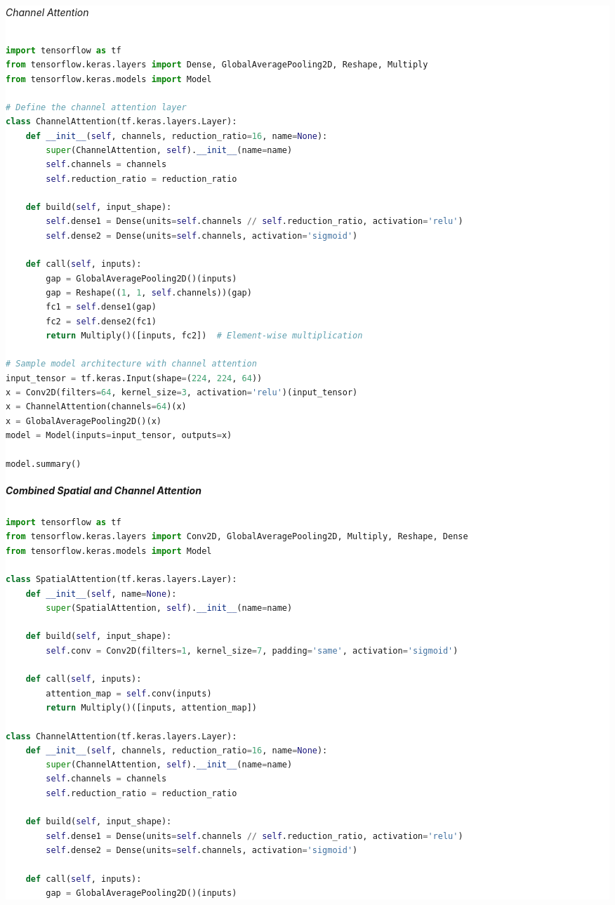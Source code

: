###### Channel Attention

```python
import tensorflow as tf
from tensorflow.keras.layers import Dense, GlobalAveragePooling2D, Reshape, Multiply
from tensorflow.keras.models import Model

# Define the channel attention layer
class ChannelAttention(tf.keras.layers.Layer):
    def __init__(self, channels, reduction_ratio=16, name=None):
        super(ChannelAttention, self).__init__(name=name)
        self.channels = channels
        self.reduction_ratio = reduction_ratio
    
    def build(self, input_shape):
        self.dense1 = Dense(units=self.channels // self.reduction_ratio, activation='relu')
        self.dense2 = Dense(units=self.channels, activation='sigmoid')
    
    def call(self, inputs):
        gap = GlobalAveragePooling2D()(inputs)
        gap = Reshape((1, 1, self.channels))(gap)
        fc1 = self.dense1(gap)
        fc2 = self.dense2(fc1)
        return Multiply()([inputs, fc2])  # Element-wise multiplication

# Sample model architecture with channel attention
input_tensor = tf.keras.Input(shape=(224, 224, 64))
x = Conv2D(filters=64, kernel_size=3, activation='relu')(input_tensor)
x = ChannelAttention(channels=64)(x)
x = GlobalAveragePooling2D()(x)
model = Model(inputs=input_tensor, outputs=x)

model.summary()
```

##### Combined Spatial and Channel Attention

```python
import tensorflow as tf
from tensorflow.keras.layers import Conv2D, GlobalAveragePooling2D, Multiply, Reshape, Dense
from tensorflow.keras.models import Model

class SpatialAttention(tf.keras.layers.Layer):
    def __init__(self, name=None):
        super(SpatialAttention, self).__init__(name=name)
    
    def build(self, input_shape):
        self.conv = Conv2D(filters=1, kernel_size=7, padding='same', activation='sigmoid')
    
    def call(self, inputs):
        attention_map = self.conv(inputs)
        return Multiply()([inputs, attention_map])

class ChannelAttention(tf.keras.layers.Layer):
    def __init__(self, channels, reduction_ratio=16, name=None):
        super(ChannelAttention, self).__init__(name=name)
        self.channels = channels
        self.reduction_ratio = reduction_ratio
    
    def build(self, input_shape):
        self.dense1 = Dense(units=self.channels // self.reduction_ratio, activation='relu')
        self.dense2 = Dense(units=self.channels, activation='sigmoid')
    
    def call(self, inputs):
        gap = GlobalAveragePooling2D()(inputs)
```